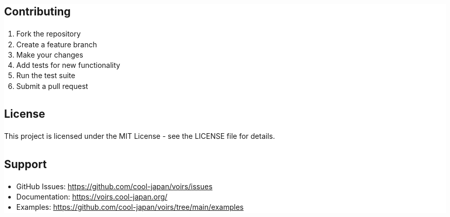 ## Contributing

1. Fork the repository
2. Create a feature branch
3. Make your changes
4. Add tests for new functionality
5. Run the test suite
6. Submit a pull request

## License

This project is licensed under the MIT License - see the LICENSE file for details.

## Support

- GitHub Issues: https://github.com/cool-japan/voirs/issues
- Documentation: https://voirs.cool-japan.org/
- Examples: https://github.com/cool-japan/voirs/tree/main/examples